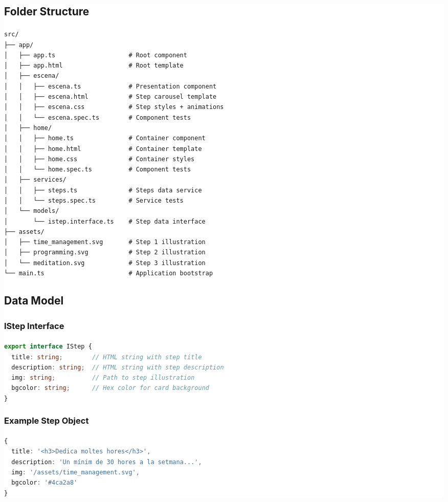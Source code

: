 ## Folder Structure

```
src/
├── app/
│   ├── app.ts                    # Root component
│   ├── app.html                  # Root template
│   ├── escena/
│   │   ├── escena.ts             # Presentation component
│   │   ├── escena.html           # Step carousel template
│   │   ├── escena.css            # Step styles + animations
│   │   └── escena.spec.ts        # Component tests
│   ├── home/
│   │   ├── home.ts               # Container component
│   │   ├── home.html             # Container template
│   │   ├── home.css              # Container styles
│   │   └── home.spec.ts          # Component tests
│   ├── services/
│   │   ├── steps.ts              # Steps data service
│   │   └── steps.spec.ts         # Service tests
│   └── models/
│       └── istep.interface.ts    # Step data interface
├── assets/
│   ├── time_management.svg       # Step 1 illustration
│   ├── programming.svg           # Step 2 illustration
│   └── meditation.svg            # Step 3 illustration
└── main.ts                       # Application bootstrap
```

## Data Model

### IStep Interface

```typescript
export interface IStep {
  title: string;        // HTML string with step title
  description: string;  // HTML string with step description
  img: string;          // Path to step illustration
  bgcolor: string;      // Hex color for card background
}
```

### Example Step Object

```typescript
{
  title: '<h3>Dedica moltes hores</h3>',
  description: 'Un mínim de 30 hores a la setmana...',
  img: '/assets/time_management.svg',
  bgcolor: '#4ca2a8'
}
```
